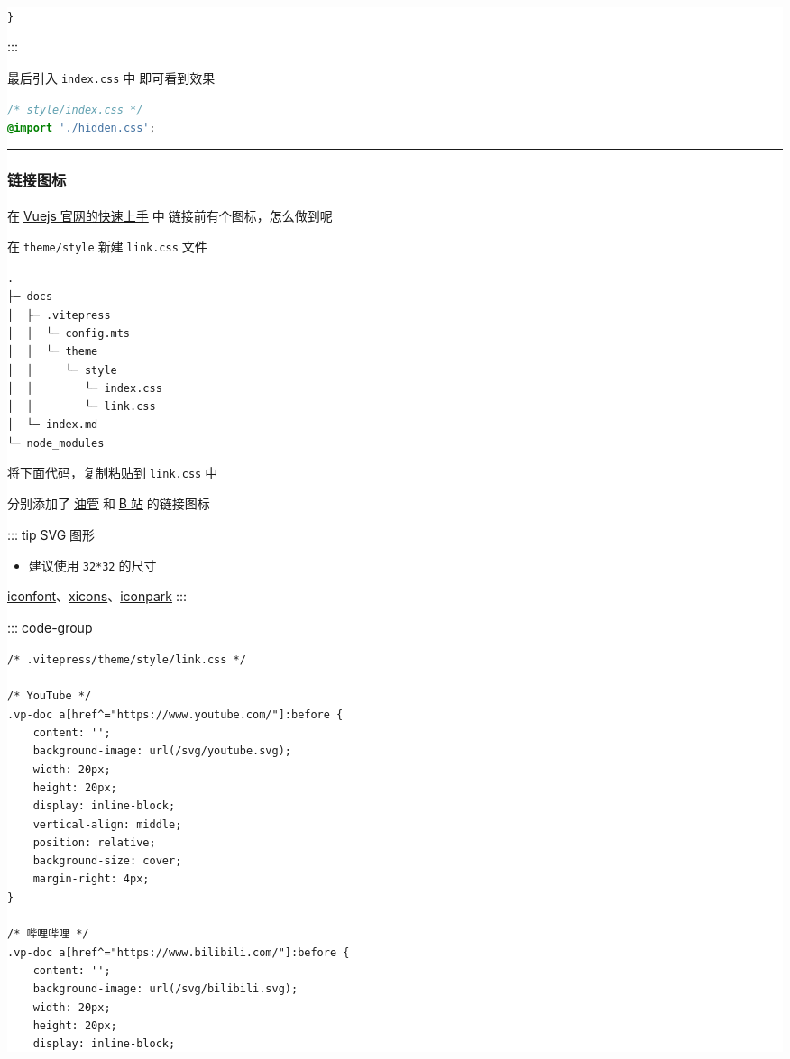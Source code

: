 ```css [hidden.css]
}
```

:::

最后引入 `index.css` 中 即可看到效果

```css
/* style/index.css */
@import './hidden.css';
```

---

### 链接图标

在 [Vuejs 官网的快速上手](https://cn.vuejs.org/guide/quick-start.html) 中 链接前有个图标，怎么做到呢

在 `theme/style` 新建 `link.css` 文件

```md{8}
.
├─ docs
│  ├─ .vitepress
│  │  └─ config.mts
│  │  └─ theme
│  │     └─ style
│  │        └─ index.css
│  │        └─ link.css
│  └─ index.md
└─ node_modules
```

将下面代码，复制粘贴到 `link.css` 中

分别添加了 [油管](https://www.youtube.com/) 和 [B 站](https://www.bilibili.com/) 的链接图标

::: tip SVG 图形

- 建议使用 `32*32` 的尺寸

[iconfont](https://www.iconfont.cn/)、[xicons](https://www.xicons.org/#/zh-CN)、[iconpark](https://iconpark.oceanengine.com/official)
:::

::: code-group

```css{6,19} [link.css]
/* .vitepress/theme/style/link.css */

/* YouTube */
.vp-doc a[href^="https://www.youtube.com/"]:before {
    content: '';
    background-image: url(/svg/youtube.svg);
    width: 20px;
    height: 20px;
    display: inline-block;
    vertical-align: middle;
    position: relative;
    background-size: cover;
    margin-right: 4px;
}

/* 哔哩哔哩 */
.vp-doc a[href^="https://www.bilibili.com/"]:before {
    content: '';
    background-image: url(/svg/bilibili.svg);
    width: 20px;
    height: 20px;
    display: inline-block;
```